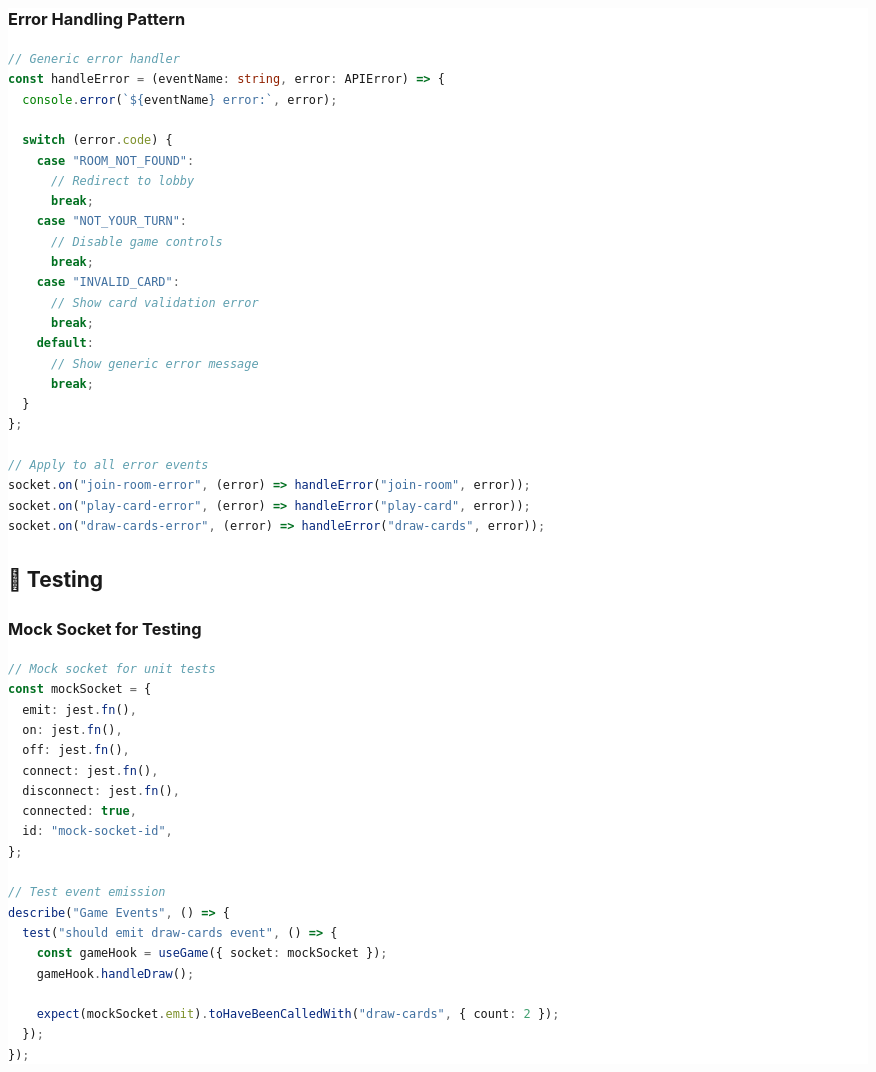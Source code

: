 ### Error Handling Pattern

```typescript
// Generic error handler
const handleError = (eventName: string, error: APIError) => {
  console.error(`${eventName} error:`, error);

  switch (error.code) {
    case "ROOM_NOT_FOUND":
      // Redirect to lobby
      break;
    case "NOT_YOUR_TURN":
      // Disable game controls
      break;
    case "INVALID_CARD":
      // Show card validation error
      break;
    default:
      // Show generic error message
      break;
  }
};

// Apply to all error events
socket.on("join-room-error", (error) => handleError("join-room", error));
socket.on("play-card-error", (error) => handleError("play-card", error));
socket.on("draw-cards-error", (error) => handleError("draw-cards", error));
```

## 🧪 Testing

### Mock Socket for Testing

```typescript
// Mock socket for unit tests
const mockSocket = {
  emit: jest.fn(),
  on: jest.fn(),
  off: jest.fn(),
  connect: jest.fn(),
  disconnect: jest.fn(),
  connected: true,
  id: "mock-socket-id",
};

// Test event emission
describe("Game Events", () => {
  test("should emit draw-cards event", () => {
    const gameHook = useGame({ socket: mockSocket });
    gameHook.handleDraw();

    expect(mockSocket.emit).toHaveBeenCalledWith("draw-cards", { count: 2 });
  });
});
```

